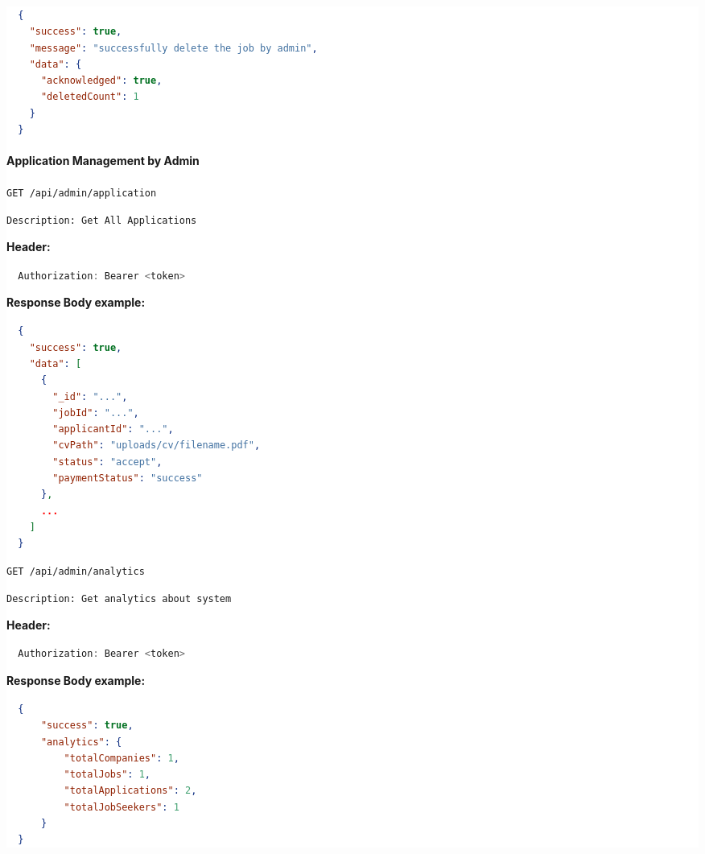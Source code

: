   ```json
    {
      "success": true,
      "message": "successfully delete the job by admin",
      "data": {
        "acknowledged": true,
        "deletedCount": 1
      }
    }

  ```

  #### Application Management by Admin

  `GET /api/admin/application`

    Description: Get All Applications

  **Header:**
  ```javascript
    Authorization: Bearer <token>
  ```

  **Response Body example:**
    
  ```json
    {
      "success": true,
      "data": [
        {
          "_id": "...",
          "jobId": "...",
          "applicantId": "...",
          "cvPath": "uploads/cv/filename.pdf",
          "status": "accept",
          "paymentStatus": "success"
        },
        ...
      ]
    }


  ```
  `GET /api/admin/analytics`

    Description: Get analytics about system

  **Header:**
  ```javascript
    Authorization: Bearer <token>
  ```

  **Response Body example:**
    
  ```json
    {
        "success": true,
        "analytics": {
            "totalCompanies": 1,
            "totalJobs": 1,
            "totalApplications": 2,
            "totalJobSeekers": 1
        }
    }
  ```
